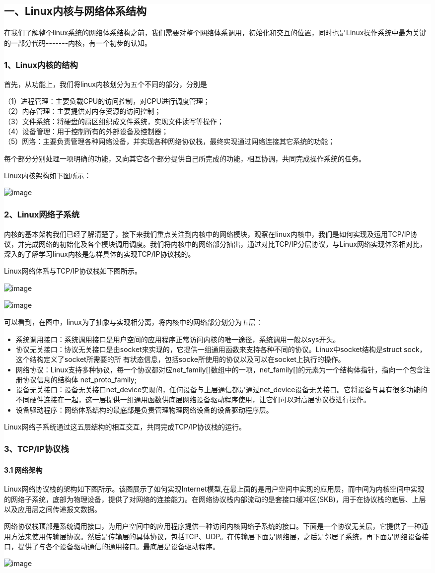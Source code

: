 ## 一、Linux内核与网络体系结构

在我们了解整个linux系统的网络体系结构之前，我们需要对整个网络体系调用，初始化和交互的位置，同时也是Linux操作系统中最为关键的一部分代码-------内核，有一个初步的认知。

### 1、Linux内核的结构

首先，从功能上，我们将linux内核划分为五个不同的部分，分别是

（1）进程管理：主要负载CPU的访问控制，对CPU进行调度管理；<br>
（2）内存管理：主要提供对内存资源的访问控制；<br>
（3）文件系统：将硬盘的扇区组织成文件系统，实现文件读写等操作；<br>
（4）设备管理：用于控制所有的外部设备及控制器；<br>
（5）网洛：主要负责管理各种网络设备，并实现各种网络协议栈，最终实现通过网络连接其它系统的功能；<br>

每个部分分别处理一项明确的功能，又向其它各个部分提供自己所完成的功能，相互协调，共同完成操作系统的任务。

Linux内核架构如下图所示：

![image](https://user-images.githubusercontent.com/87457873/127457010-628a0bb6-0541-4ea4-966e-9e0c6b2873ca.png)

### 2、Linux网络子系统

内核的基本架构我们已经了解清楚了，接下来我们重点关注到内核中的网络模块，观察在linux内核中，我们是如何实现及运用TCP/IP协议，并完成网络的初始化及各个模块调用调度。我们将内核中的网络部分抽出，通过对比TCP/IP分层协议，与Linux网络实现体系相对比，深入的了解学习linux内核是怎样具体的实现TCP/IP协议栈的。

Linux网络体系与TCP/IP协议栈如下图所示。       

![image](https://user-images.githubusercontent.com/87457873/127457083-f9239de8-6358-4909-9fc4-605a81024009.png)

![image](https://user-images.githubusercontent.com/87457873/127457095-b19e6c20-5843-47e4-938f-2a6785aa83ff.png)

可以看到，在图中，linux为了抽象与实现相分离，将内核中的网络部分划分为五层：

* 系统调用接口：系统调用接口是用户空间的应用程序正常访问内核的唯一途径，系统调用一般以sys开头。
* 协议无关接口：协议无关接口是由socket来实现的，它提供一组通用函数来支持各种不同的协议。Linux中socket结构是struct sock，这个结构定义了socket所需要的所  有状态信息，包括socke所使用的协议以及可以在socket上执行的操作。
* 网络协议：Linux支持多种协议，每一个协议都对应net_family[]数组中的一项，net_family[]的元素为一个结构体指针，指向一个包含注册协议信息的结构体                      net_proto_family;
* 设备无关接口：设备无关接口net_device实现的，任何设备与上层通信都是通过net_device设备无关接口。它将设备与具有很多功能的不同硬件连接在一起，这一层提供一组通用函数供底层网络设备驱动程序使用，让它们可以对高层协议栈进行操作。
* 设备驱动程序：网络体系结构的最底部是负责管理物理网络设备的设备驱动程序层。

Linux网络子系统通过这五层结构的相互交互，共同完成TCP/IP协议栈的运行。

### 3、TCP/IP协议栈

#### 3.1 网络架构

Linux网络协议栈的架构如下图所示。该图展示了如何实现Internet模型,在最上面的是用户空间中实现的应用层，而中间为内核空间中实现的网络子系统，底部为物理设备，提供了对网络的连接能力。在网络协议栈内部流动的是套接口缓冲区(SKB)，用于在协议栈的底层、上层以及应用层之间传递报文数据。

网络协议栈顶部是系统调用接口，为用户空间中的应用程序提供一种访问内核网络子系统的接口。下面是一个协议无关层，它提供了一种通用方法来使用传输层协议。然后是传输层的具体协议，包括TCP、UDP。在传输层下面是网络层，之后是邻居子系统，再下面是网络设备接口，提供了与各个设备驱动通信的通用接口。最底层是设备驱动程序。                  

![image](https://user-images.githubusercontent.com/87457873/127457257-693815e3-3443-4d21-a79f-06d93234303f.png)
